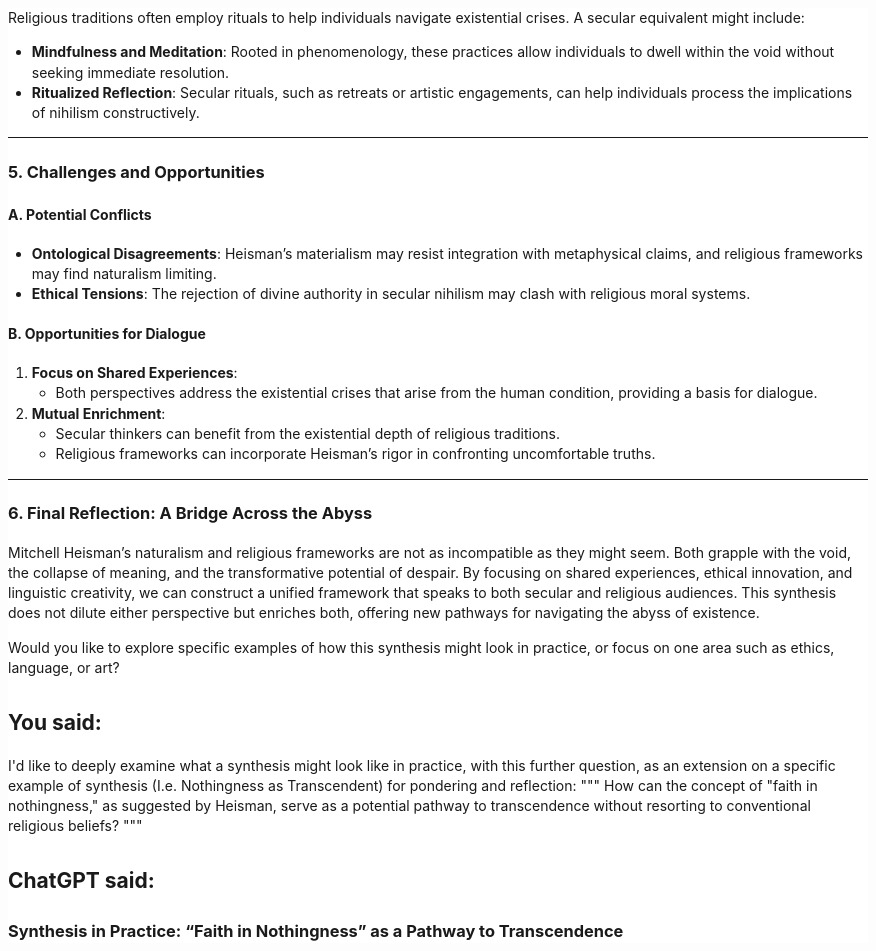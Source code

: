 Religious traditions often employ rituals to help individuals navigate existential crises. A secular equivalent might include:

- **Mindfulness and Meditation**: Rooted in phenomenology, these practices allow individuals to dwell within the void without seeking immediate resolution.
- **Ritualized Reflection**: Secular rituals, such as retreats or artistic engagements, can help individuals process the implications of nihilism constructively.

---

### **5. Challenges and Opportunities**

#### **A. Potential Conflicts**

- **Ontological Disagreements**: Heisman’s materialism may resist integration with metaphysical claims, and religious frameworks may find naturalism limiting.
- **Ethical Tensions**: The rejection of divine authority in secular nihilism may clash with religious moral systems.

#### **B. Opportunities for Dialogue**

1. **Focus on Shared Experiences**:
    - Both perspectives address the existential crises that arise from the human condition, providing a basis for dialogue.
2. **Mutual Enrichment**:
    - Secular thinkers can benefit from the existential depth of religious traditions.
    - Religious frameworks can incorporate Heisman’s rigor in confronting uncomfortable truths.

---

### **6. Final Reflection: A Bridge Across the Abyss**

Mitchell Heisman’s naturalism and religious frameworks are not as incompatible as they might seem. Both grapple with the void, the collapse of meaning, and the transformative potential of despair. By focusing on shared experiences, ethical innovation, and linguistic creativity, we can construct a unified framework that speaks to both secular and religious audiences. This synthesis does not dilute either perspective but enriches both, offering new pathways for navigating the abyss of existence.

Would you like to explore specific examples of how this synthesis might look in practice, or focus on one area such as ethics, language, or art?

## You said:

I'd like to deeply examine what a synthesis might look like in practice, with this further question, as an extension on a specific example of synthesis (I.e. Nothingness as Transcendent) for pondering and reflection: """ How can the concept of "faith in nothingness," as suggested by Heisman, serve as a potential pathway to transcendence without resorting to conventional religious beliefs? """

## ChatGPT said:

### **Synthesis in Practice: “Faith in Nothingness” as a Pathway to Transcendence**
